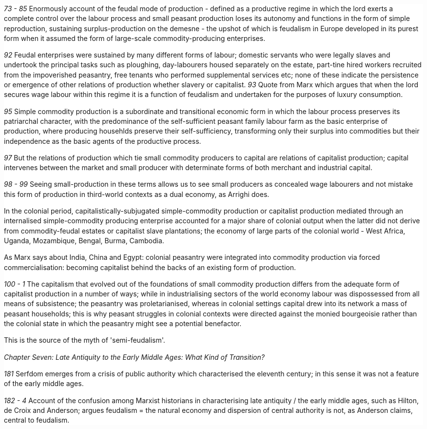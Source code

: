 _73 - 85_ Enormously account of the feudal mode of production - defined as a productive regime in which the lord exerts a complete control over the labour process and small peasant production loses its autonomy and functions in the form of simple reproduction, sustaining surplus-production on the demesne - the upshot of which is feudalism in Europe developed in its purest form when it assumed the form of large-scale commodity-producing enterprises.

_92_ Feudal enterprises were sustained by many different forms of labour; domestic servants who were legally slaves and undertook the principal tasks such as ploughing, day-labourers housed separately on the estate, part-tine hired workers recruited from the impoverished peasantry, free tenants who performed supplemental services etc; none of these indicate the persistence or emergence of other relations of production whether slavery or capitalist. 
_93_ Quote from Marx which argues that when the lord secures wage labour within this regime it is a function of feudalism and undertaken for the purposes of luxury consumption.

_95_ Simple commodity production is a subordinate and transitional economic form in which the labour process preserves its patriarchal character, with the predominance of the self-sufficient peasant family labour farm as the basic enterprise of production, where producing househlds preserve their self-sufficiency, transforming only their surplus into commodities but their independence as the basic agents of the productive process.

_97_ But the relations of production which tie small commodity producers to capital are relations of capitalist production; capital intervenes between the market and small producer with determinate forms of both merchant and industrial capital. 

_98 - 99_ Seeing small-production in these terms allows us to see small producers as concealed wage labourers and not mistake this form of production in third-world contexts as a dual economy, as Arrighi does.

In the colonial period, capitalistically-subjugated simple-commodity production or capitalist production mediated through an internalised simple-commodity producing enterprise accounted for a major share of colonial output when the latter did not derive from commodity-feudal estates or capitalist slave plantations; the economy of large parts of the colonial world - West Africa, Uganda, Mozambique, Bengal, Burma, Cambodia.

As Marx says about India, China and Egypt: colonial peasantry were integrated into commodity production via forced commercialisation: becoming capitalist behind the backs of an existing form of production.

_100 - 1_ The capitalism that evolved out of the foundations of small commodity production differs from the adequate form of capitalist production in a number of ways; while in industrialising sectors of the world economy labour was dispossessed from all means of subsistence; the peasantry was proletarianised, whereas in colonial settings capital drew into its network a mass of peasant households; this is why peasant struggles in colonial contexts were directed against the monied bourgeoisie rather than the colonial state in which the peasantry might see a potential benefactor.

This is the source of the myth of 'semi-feudalism'.

*Chapter Seven: Late Antiquity to the Early Middle Ages: What Kind of Transition?*

_181_ Serfdom emerges from a crisis of public authority which characterised the eleventh century; in this sense it was not a feature of the early middle ages.

_182 - 4_ Account of the confusion among Marxist historians in characterising late antiquity / the early middle ages, such as Hilton, de Croix and Anderson; argues feudalism = the natural economy and dispersion of central authority is not, as Anderson claims, central to feudalism.
